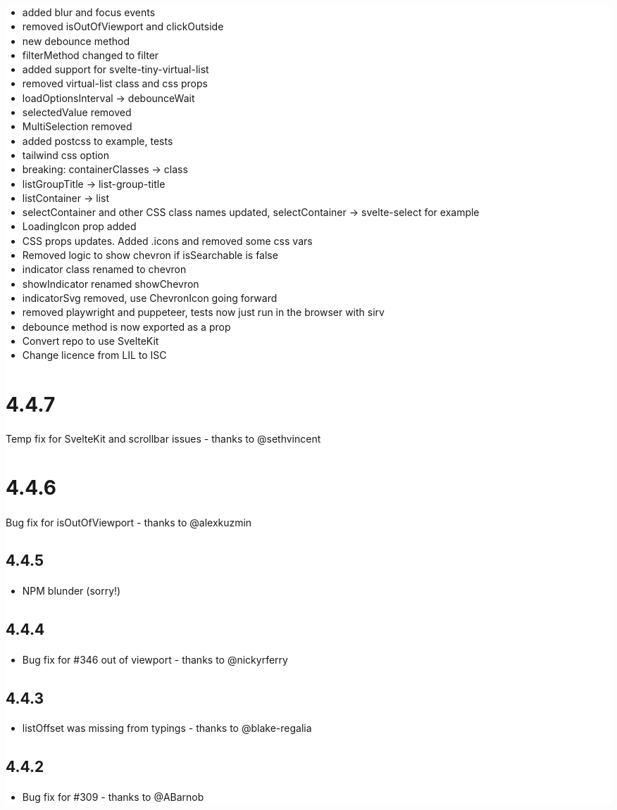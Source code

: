 * added blur and focus events
* removed isOutOfViewport and clickOutside
* new debounce method
* filterMethod changed to filter
* added support for svelte-tiny-virtual-list
* removed virtual-list class and css props
* loadOptionsInterval -> debounceWait
* selectedValue removed
* MultiSelection removed
* added postcss to example, tests
* tailwind css option
* breaking: containerClasses -> class
* listGroupTitle -> list-group-title
* listContainer -> list 
* selectContainer and other CSS class names updated, selectContainer -> svelte-select for example
* LoadingIcon prop added
* CSS props updates. Added .icons and removed some css vars
* Removed logic to show chevron if isSearchable is false
* indicator class renamed to chevron 
* showIndicator renamed showChevron
* indicatorSvg removed, use ChevronIcon going forward
* removed playwright and puppeteer, tests now just run in the browser with sirv
* debounce method is now exported as a prop
* Convert repo to use SvelteKit
* Change licence from LIL to ISC

# 4.4.7

Temp fix for SvelteKit and scrollbar issues - thanks to @sethvincent

# 4.4.6

Bug fix for isOutOfViewport - thanks to @alexkuzmin

## 4.4.5

* NPM blunder (sorry!)

## 4.4.4

* Bug fix for #346 out of viewport - thanks to @nickyrferry

## 4.4.3

* listOffset was missing from typings - thanks to @blake-regalia

## 4.4.2

* Bug fix for #309 - thanks to @ABarnob

